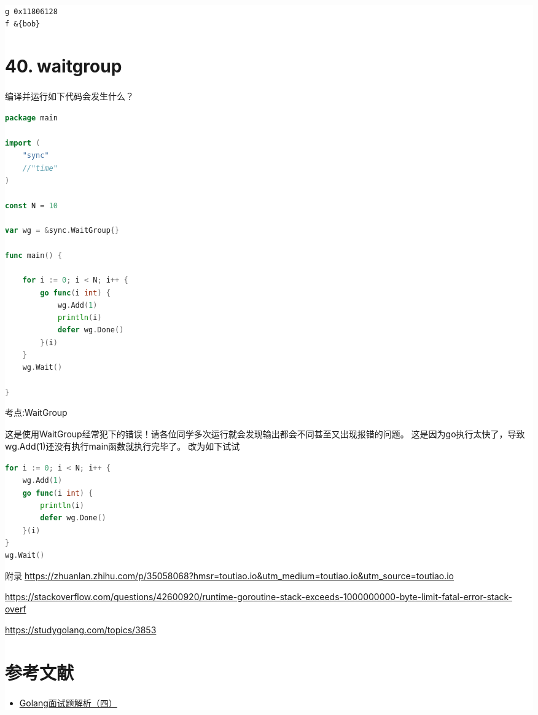 ```
g 0x11806128
f &{bob}
```

# 40. waitgroup
编译并运行如下代码会发生什么？
```go
package main

import (
	"sync"
	//"time"
)

const N = 10

var wg = &sync.WaitGroup{}

func main() {

	for i := 0; i < N; i++ {
		go func(i int) {
			wg.Add(1)
			println(i)
			defer wg.Done()
		}(i)
	}
	wg.Wait()

}
```
考点:WaitGroup

这是使用WaitGroup经常犯下的错误！请各位同学多次运行就会发现输出都会不同甚至又出现报错的问题。 这是因为go执行太快了，导致wg.Add(1)还没有执行main函数就执行完毕了。 改为如下试试
```go
for i := 0; i < N; i++ {
    wg.Add(1)
    go func(i int) {
        println(i)
        defer wg.Done()
    }(i)
}
wg.Wait()
```
附录
https://zhuanlan.zhihu.com/p/35058068?hmsr=toutiao.io&utm_medium=toutiao.io&utm_source=toutiao.io

https://stackoverflow.com/questions/42600920/runtime-goroutine-stack-exceeds-1000000000-byte-limit-fatal-error-stack-overf

https://studygolang.com/topics/3853

# 参考文献

- [Golang面试题解析（四）](https://my.oschina.net/qiangmzsx/blog/1787426)

